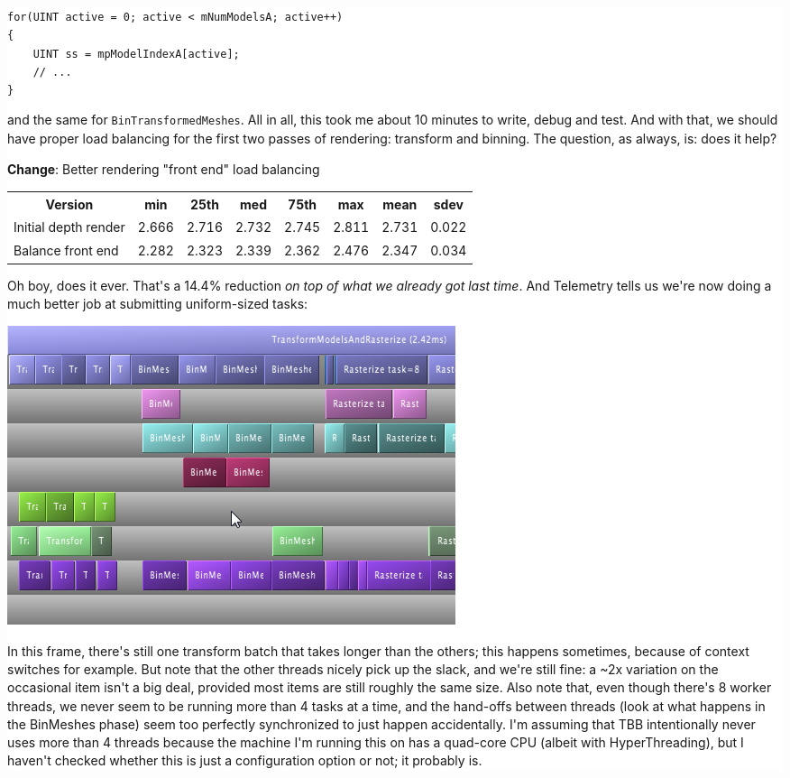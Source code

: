 ```
for(UINT active = 0; active < mNumModelsA; active++)
{
    UINT ss = mpModelIndexA[active];
    // ...
}
```

and the same for `BinTransformedMeshes`. All in all, this took me about 10 minutes to write, debug and test. And with that, we should have proper load balancing for the first two passes of rendering: transform and binning. The question, as always, is: does it help?

**Change**: Better rendering "front end" load balancing
<br><table>
  <tbody><tr>
    <th>Version</th>
    <th>min</th><th>25th</th><th>med</th><th>75th</th><th>max</th><th>mean</th><th>sdev</th>
  </tr>
  <tr>
    <td>Initial depth render</td>
    <td>2.666</td><td>2.716</td><td>2.732</td><td>2.745</td><td>2.811</td><td>2.731</td><td>0.022</td>
  </tr>
  <tr>
    <td>Balance front end</td>
    <td>2.282</td><td>2.323</td><td>2.339</td><td>2.362</td><td>2.476</td><td>2.347</td><td>0.034</td>
  </tr>
</tbody></table>

Oh boy, does it ever. That's a 14.4% reduction *on top of what we already got last time*. And Telemetry tells us we're now doing a much better job at submitting uniform\-sized tasks:

![Balanced rasterization front end](wpmedia/tmvis_rasterbal1.png)

In this frame, there's still one transform batch that takes longer than the others; this happens sometimes, because of context switches for example. But note that the other threads nicely pick up the slack, and we're still fine: a ~2x variation on the occasional item isn't a big deal, provided most items are still roughly the same size. Also note that, even though there's 8 worker threads, we never seem to be running more than 4 tasks at a time, and the hand\-offs between threads \(look at what happens in the BinMeshes phase\) seem too perfectly synchronized to just happen accidentally. I'm assuming that TBB intentionally never uses more than 4 threads because the machine I'm running this on has a quad\-core CPU \(albeit with HyperThreading\), but I haven't checked whether this is just a configuration option or not; it probably is.

